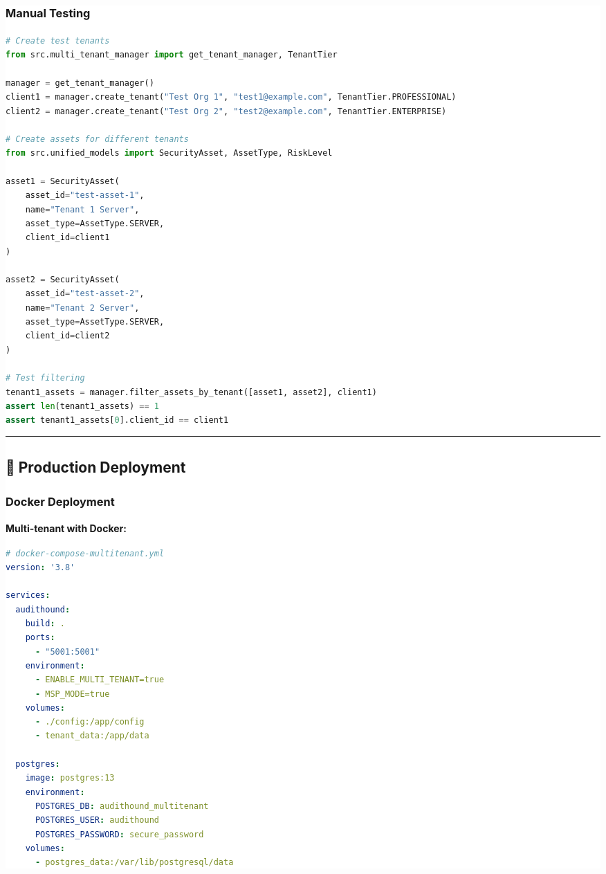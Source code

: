 ### Manual Testing

```python
# Create test tenants
from src.multi_tenant_manager import get_tenant_manager, TenantTier

manager = get_tenant_manager()
client1 = manager.create_tenant("Test Org 1", "test1@example.com", TenantTier.PROFESSIONAL)
client2 = manager.create_tenant("Test Org 2", "test2@example.com", TenantTier.ENTERPRISE)

# Create assets for different tenants
from src.unified_models import SecurityAsset, AssetType, RiskLevel

asset1 = SecurityAsset(
    asset_id="test-asset-1",
    name="Tenant 1 Server", 
    asset_type=AssetType.SERVER,
    client_id=client1
)

asset2 = SecurityAsset(
    asset_id="test-asset-2",
    name="Tenant 2 Server",
    asset_type=AssetType.SERVER, 
    client_id=client2
)

# Test filtering
tenant1_assets = manager.filter_assets_by_tenant([asset1, asset2], client1)
assert len(tenant1_assets) == 1
assert tenant1_assets[0].client_id == client1
```

---

## 🚀 Production Deployment

### Docker Deployment

**Multi-tenant with Docker:**
```yaml
# docker-compose-multitenant.yml
version: '3.8'

services:
  audithound:
    build: .
    ports:
      - "5001:5001"
    environment:
      - ENABLE_MULTI_TENANT=true
      - MSP_MODE=true
    volumes:
      - ./config:/app/config
      - tenant_data:/app/data

  postgres:
    image: postgres:13
    environment:
      POSTGRES_DB: audithound_multitenant
      POSTGRES_USER: audithound
      POSTGRES_PASSWORD: secure_password
    volumes:
      - postgres_data:/var/lib/postgresql/data
```